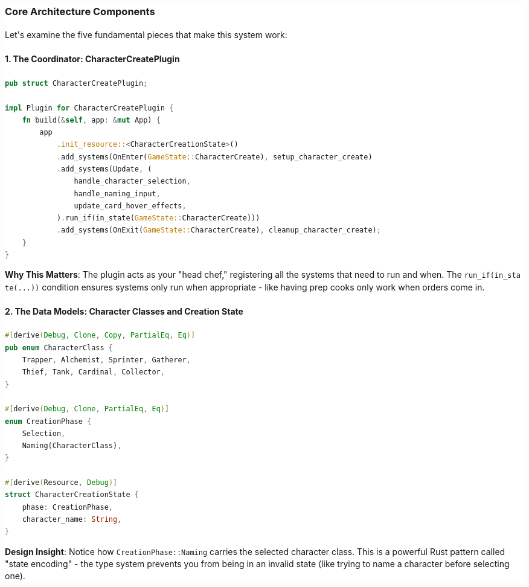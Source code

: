 ### Core Architecture Components

Let's examine the five fundamental pieces that make this system work:

#### 1. The Coordinator: CharacterCreatePlugin

```rust  
pub struct CharacterCreatePlugin;

impl Plugin for CharacterCreatePlugin {
    fn build(&self, app: &mut App) {
        app
            .init_resource::<CharacterCreationState>()
            .add_systems(OnEnter(GameState::CharacterCreate), setup_character_create)
            .add_systems(Update, (
                handle_character_selection,
                handle_naming_input,
                update_card_hover_effects,
            ).run_if(in_state(GameState::CharacterCreate)))
            .add_systems(OnExit(GameState::CharacterCreate), cleanup_character_create);
    }
}
```

**Why This Matters**: The plugin acts as your "head chef," registering all the systems that need to run and when. The `run_if(in_state(...))` condition ensures systems only run when appropriate - like having prep cooks only work when orders come in.

#### 2. The Data Models: Character Classes and Creation State

```rust
#[derive(Debug, Clone, Copy, PartialEq, Eq)]
pub enum CharacterClass {
    Trapper, Alchemist, Sprinter, Gatherer,
    Thief, Tank, Cardinal, Collector,
}

#[derive(Debug, Clone, PartialEq, Eq)]
enum CreationPhase {
    Selection,
    Naming(CharacterClass),
}

#[derive(Resource, Debug)]
struct CharacterCreationState {
    phase: CreationPhase,
    character_name: String,
}
```

**Design Insight**: Notice how `CreationPhase::Naming` carries the selected character class. This is a powerful Rust pattern called "state encoding" - the type system prevents you from being in an invalid state (like trying to name a character before selecting one).
